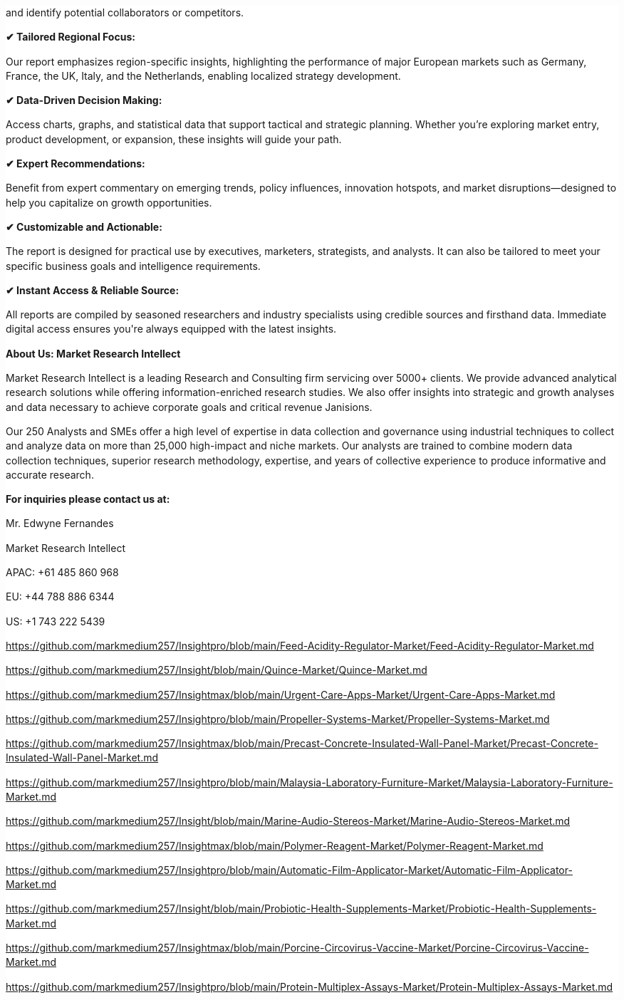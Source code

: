and identify potential collaborators or competitors.</p><p><strong>✔ Tailored Regional Focus:</strong></p><p>Our report emphasizes region-specific insights, highlighting the performance of major European markets such as Germany, France, the UK, Italy, and the Netherlands, enabling localized strategy development.</p><p><strong>✔ Data-Driven Decision Making:</strong></p><p>Access charts, graphs, and statistical data that support tactical and strategic planning. Whether you&rsquo;re exploring market entry, product development, or expansion, these insights will guide your path.</p><p><strong>✔ Expert Recommendations:</strong></p><p>Benefit from expert commentary on emerging trends, policy influences, innovation hotspots, and market disruptions&mdash;designed to help you capitalize on growth opportunities.</p><p><strong>✔ Customizable and Actionable:</strong></p><p>The report is designed for practical use by executives, marketers, strategists, and analysts. It can also be tailored to meet your specific business goals and intelligence requirements.</p><p><strong>✔ Instant Access &amp; Reliable Source:</strong></p><p>All reports are compiled by seasoned researchers and industry specialists using credible sources and firsthand data. Immediate digital access ensures you're always equipped with the latest insights.</p><p><strong><span class="font-[700]">About Us: Market Research Intellect</span></strong></p><p><span class="">Market Research Intellect is a leading Research and Consulting firm servicing over 5000+ clients. We provide advanced analytical research solutions while offering information-enriched research studies.&nbsp;</span>We also offer insights into strategic and growth analyses and data necessary to achieve corporate goals and critical revenue Janisions.</p><p><span class="">Our 250 Analysts and SMEs offer a high level of expertise in data collection and governance using industrial techniques to collect and analyze data on more than 25,000 high-impact and niche markets. Our analysts are trained to combine modern data collection techniques, superior research methodology, expertise, and years of collective experience to produce informative and accurate research.</span></p><p><strong>For inquiries please contact us at:</strong></p><p>Mr. Edwyne Fernandes</p><p>Market Research Intellect</p><p>APAC: +61 485 860 968</p><p>EU: +44 788 886 6344</p><p>US: +1 743 222 5439</p><p><a href="https://github.com/markmedium257/Insightpro/blob/main/Feed-Acidity-Regulator-Market/Feed-Acidity-Regulator-Market.md">https://github.com/markmedium257/Insightpro/blob/main/Feed-Acidity-Regulator-Market/Feed-Acidity-Regulator-Market.md</a></p><p><a href="https://github.com/markmedium257/Insight/blob/main/Quince-Market/Quince-Market.md">https://github.com/markmedium257/Insight/blob/main/Quince-Market/Quince-Market.md</a></p><p><a href="https://github.com/markmedium257/Insightmax/blob/main/Urgent-Care-Apps-Market/Urgent-Care-Apps-Market.md">https://github.com/markmedium257/Insightmax/blob/main/Urgent-Care-Apps-Market/Urgent-Care-Apps-Market.md</a></p><p><a href="https://github.com/markmedium257/Insightpro/blob/main/Propeller-Systems-Market/Propeller-Systems-Market.md">https://github.com/markmedium257/Insightpro/blob/main/Propeller-Systems-Market/Propeller-Systems-Market.md</a></p><p><a href="https://github.com/markmedium257/Insightmax/blob/main/Precast-Concrete-Insulated-Wall-Panel-Market/Precast-Concrete-Insulated-Wall-Panel-Market.md">https://github.com/markmedium257/Insightmax/blob/main/Precast-Concrete-Insulated-Wall-Panel-Market/Precast-Concrete-Insulated-Wall-Panel-Market.md</a></p><p><a href="https://github.com/markmedium257/Insightpro/blob/main/Malaysia-Laboratory-Furniture-Market/Malaysia-Laboratory-Furniture-Market.md">https://github.com/markmedium257/Insightpro/blob/main/Malaysia-Laboratory-Furniture-Market/Malaysia-Laboratory-Furniture-Market.md</a></p><p><a href="https://github.com/markmedium257/Insight/blob/main/Marine-Audio-Stereos-Market/Marine-Audio-Stereos-Market.md">https://github.com/markmedium257/Insight/blob/main/Marine-Audio-Stereos-Market/Marine-Audio-Stereos-Market.md</a></p><p><a href="https://github.com/markmedium257/Insightmax/blob/main/Polymer-Reagent-Market/Polymer-Reagent-Market.md">https://github.com/markmedium257/Insightmax/blob/main/Polymer-Reagent-Market/Polymer-Reagent-Market.md</a></p><p><a href="https://github.com/markmedium257/Insightpro/blob/main/Automatic-Film-Applicator-Market/Automatic-Film-Applicator-Market.md">https://github.com/markmedium257/Insightpro/blob/main/Automatic-Film-Applicator-Market/Automatic-Film-Applicator-Market.md</a></p><p><a href="https://github.com/markmedium257/Insight/blob/main/Probiotic-Health-Supplements-Market/Probiotic-Health-Supplements-Market.md">https://github.com/markmedium257/Insight/blob/main/Probiotic-Health-Supplements-Market/Probiotic-Health-Supplements-Market.md</a></p><p><a href="https://github.com/markmedium257/Insightmax/blob/main/Porcine-Circovirus-Vaccine-Market/Porcine-Circovirus-Vaccine-Market.md">https://github.com/markmedium257/Insightmax/blob/main/Porcine-Circovirus-Vaccine-Market/Porcine-Circovirus-Vaccine-Market.md</a></p><p><a href="https://github.com/markmedium257/Insightpro/blob/main/Protein-Multiplex-Assays-Market/Protein-Multiplex-Assays-Market.md">https://github.com/markmedium257/Insightpro/blob/main/Protein-Multiplex-Assays-Market/Protein-Multiplex-Assays-Market.md</a></p>
